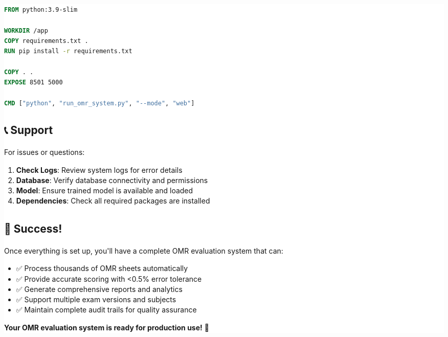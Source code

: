 ```dockerfile
FROM python:3.9-slim

WORKDIR /app
COPY requirements.txt .
RUN pip install -r requirements.txt

COPY . .
EXPOSE 8501 5000

CMD ["python", "run_omr_system.py", "--mode", "web"]
```

## 📞 Support

For issues or questions:

1. **Check Logs**: Review system logs for error details
2. **Database**: Verify database connectivity and permissions
3. **Model**: Ensure trained model is available and loaded
4. **Dependencies**: Check all required packages are installed

## 🎉 Success!

Once everything is set up, you'll have a complete OMR evaluation system that can:

- ✅ Process thousands of OMR sheets automatically
- ✅ Provide accurate scoring with <0.5% error tolerance
- ✅ Generate comprehensive reports and analytics
- ✅ Support multiple exam versions and subjects
- ✅ Maintain complete audit trails for quality assurance

**Your OMR evaluation system is ready for production use!** 🚀
